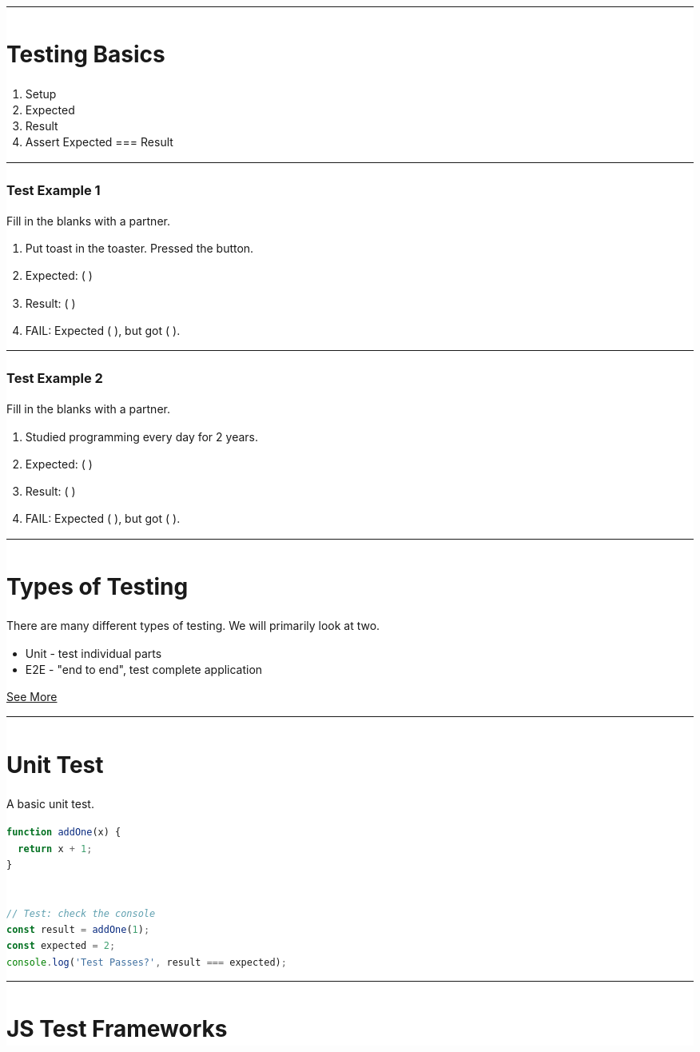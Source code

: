 
---

# Testing Basics

1. Setup
2. Expected
3. Result
4. Assert Expected === Result

---

### Test Example 1

Fill in the blanks with a partner.

1. Put toast in the toaster. Pressed the button.
2. Expected: (    )
3. Result: (    )

4. FAIL: Expected (    ), but got (   ).

---

### Test Example 2

Fill in the blanks with a partner.

1. Studied programming every day for 2 years.
2. Expected: (   )
3. Result: (   )

4. FAIL: Expected (   ), but got (   ).

---

# Types of Testing

There are many different types of testing. We will primarily look at two.

- Unit - test individual parts
- E2E - "end to end", test complete application

[See More](http://www.softwaretestinghelp.com/types-of-software-testing/)

---

# Unit Test

A basic unit test.

```js
function addOne(x) {
  return x + 1;
}


// Test: check the console
const result = addOne(1);
const expected = 2;
console.log('Test Passes?', result === expected);
```

---

# JS Test Frameworks